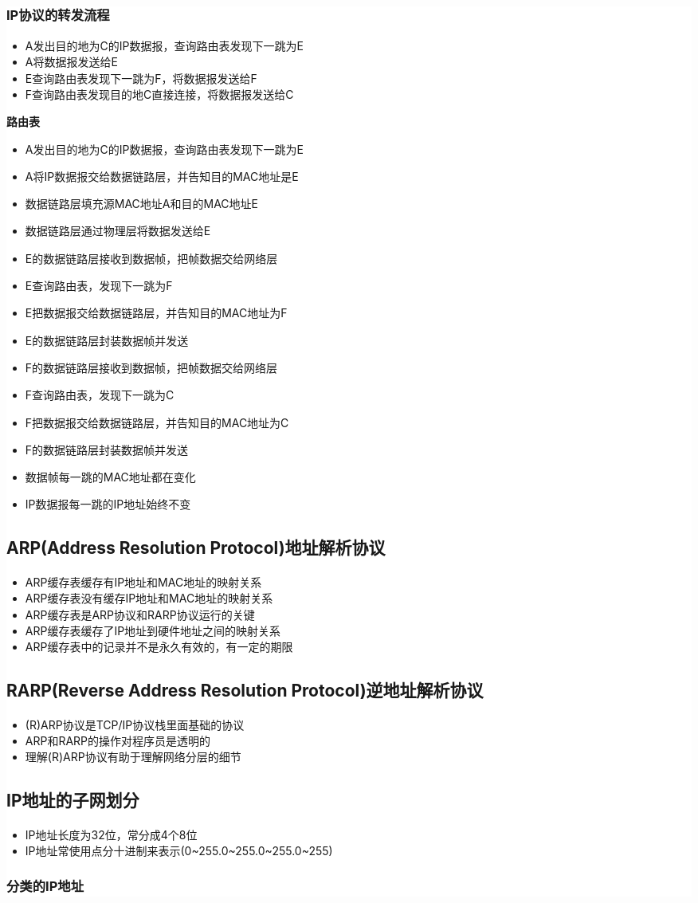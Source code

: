 ### IP协议的转发流程

- A发出目的地为C的IP数据报，查询路由表发现下一跳为E 
- A将数据报发送给E
- E查询路由表发现下一跳为F，将数据报发送给F
- F查询路由表发现目的地C直接连接，将数据报发送给C 

**路由表** 

- A发出目的地为C的IP数据报，查询路由表发现下一跳为E 
- A将IP数据报交给数据链路层，并告知目的MAC地址是E 
- 数据链路层填充源MAC地址A和目的MAC地址E
- 数据链路层通过物理层将数据发送给E 
- E的数据链路层接收到数据帧，把帧数据交给网络层 
- E查询路由表，发现下一跳为F
- E把数据报交给数据链路层，并告知目的MAC地址为F 
- E的数据链路层封装数据帧并发送 
- F的数据链路层接收到数据帧，把帧数据交给网络层
- F查询路由表，发现下一跳为C
- F把数据报交给数据链路层，并告知目的MAC地址为C 
- F的数据链路层封装数据帧并发送 



- 数据帧每一跳的MAC地址都在变化 
- IP数据报每一跳的IP地址始终不变 



## ARP(Address Resolution Protocol)地址解析协议 

- ARP缓存表缓存有IP地址和MAC地址的映射关系 
- ARP缓存表没有缓存IP地址和MAC地址的映射关系 
- ARP缓存表是ARP协议和RARP协议运行的关键
- ARP缓存表缓存了IP地址到硬件地址之间的映射关系 
- ARP缓存表中的记录并不是永久有效的，有一定的期限 



## RARP(Reverse Address Resolution Protocol)逆地址解析协议 

- (R)ARP协议是TCP/IP协议栈里面基础的协议 
- ARP和RARP的操作对程序员是透明的
- 理解(R)ARP协议有助于理解网络分层的细节 



## IP地址的子网划分 

- IP地址长度为32位，常分成4个8位
- IP地址常使用点分十进制来表示(0~255.0~255.0~255.0~255) 



### 分类的IP地址
